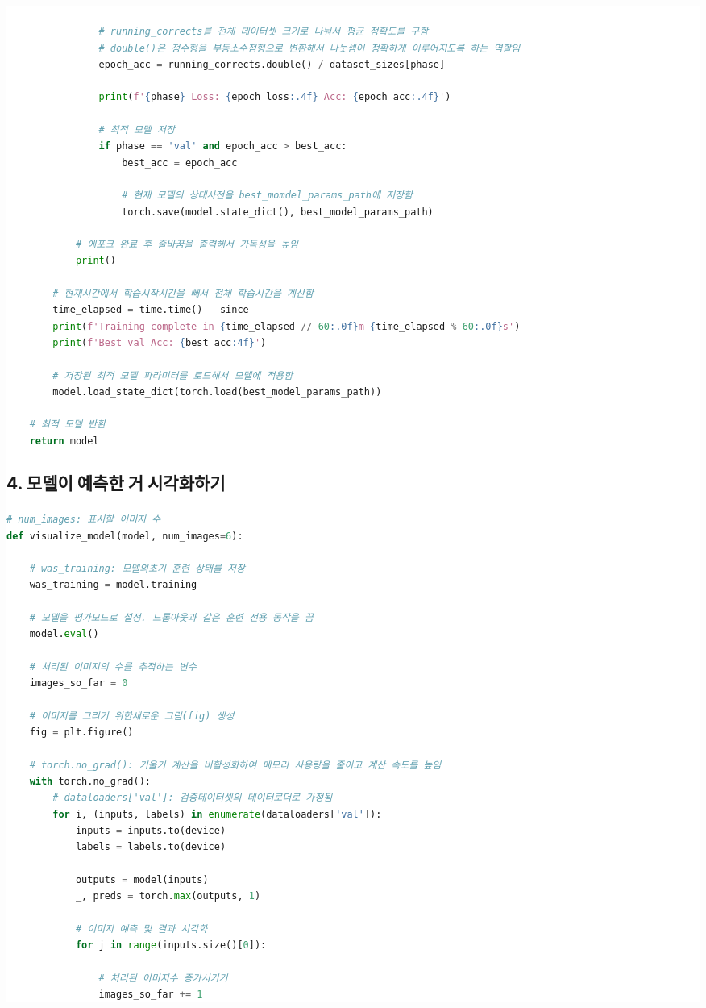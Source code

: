 ```python

                # running_corrects를 전체 데이터셋 크기로 나눠서 평균 정확도를 구함
                # double()은 정수형을 부동소수점형으로 변환해서 나눗셈이 정확하게 이루어지도록 하는 역할임
                epoch_acc = running_corrects.double() / dataset_sizes[phase]

                print(f'{phase} Loss: {epoch_loss:.4f} Acc: {epoch_acc:.4f}')

                # 최적 모델 저장
                if phase == 'val' and epoch_acc > best_acc:
                    best_acc = epoch_acc

                    # 현재 모델의 상태사전을 best_momdel_params_path에 저장함
                    torch.save(model.state_dict(), best_model_params_path)

            # 에포크 완료 후 줄바꿈을 출력해서 가독성을 높임
            print()

        # 현재시간에서 학습시작시간을 빼서 전체 학습시간을 계산함
        time_elapsed = time.time() - since
        print(f'Training complete in {time_elapsed // 60:.0f}m {time_elapsed % 60:.0f}s')
        print(f'Best val Acc: {best_acc:4f}')

        # 저장된 최적 모델 파라미터를 로드해서 모델에 적용함
        model.load_state_dict(torch.load(best_model_params_path))

    # 최적 모델 반환
    return model
```

## 4. 모델이 예측한 거 시각화하기


```python
# num_images: 표시할 이미지 수
def visualize_model(model, num_images=6):

    # was_training: 모델의초기 훈련 상태를 저장
    was_training = model.training

    # 모델을 평가모드로 설정. 드롭아웃과 같은 훈련 전용 동작을 끔
    model.eval()

    # 처리된 이미지의 수를 추적하는 변수
    images_so_far = 0

    # 이미지를 그리기 위한새로운 그림(fig) 생성
    fig = plt.figure()

    # torch.no_grad(): 기울기 계산을 비활성화하여 메모리 사용량을 줄이고 계산 속도를 높임
    with torch.no_grad():
        # dataloaders['val']: 검증데이터셋의 데이터로더로 가정됨
        for i, (inputs, labels) in enumerate(dataloaders['val']):
            inputs = inputs.to(device)
            labels = labels.to(device)

            outputs = model(inputs)
            _, preds = torch.max(outputs, 1)

            # 이미지 예측 및 결과 시각화
            for j in range(inputs.size()[0]):

                # 처리된 이미지수 증가시키기
                images_so_far += 1
```